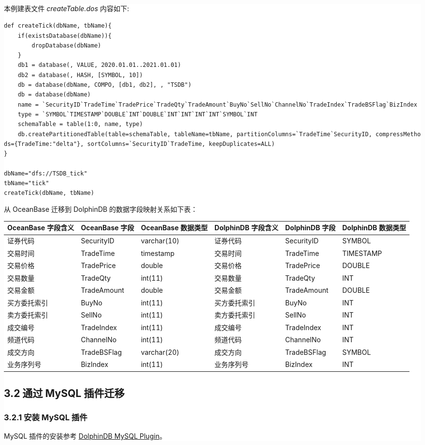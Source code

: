 本例建表文件 *createTable.dos* 内容如下:

```
def createTick(dbName, tbName){
	if(existsDatabase(dbName)){
		dropDatabase(dbName)
	}
	db1 = database(, VALUE, 2020.01.01..2021.01.01)
	db2 = database(, HASH, [SYMBOL, 10])
	db = database(dbName, COMPO, [db1, db2], , "TSDB")
	db = database(dbName)
	name = `SecurityID`TradeTime`TradePrice`TradeQty`TradeAmount`BuyNo`SellNo`ChannelNo`TradeIndex`TradeBSFlag`BizIndex
	type = `SYMBOL`TIMESTAMP`DOUBLE`INT`DOUBLE`INT`INT`INT`INT`SYMBOL`INT
	schemaTable = table(1:0, name, type)
	db.createPartitionedTable(table=schemaTable, tableName=tbName, partitionColumns=`TradeTime`SecurityID, compressMethods={TradeTime:"delta"}, sortColumns=`SecurityID`TradeTime, keepDuplicates=ALL)
}

dbName="dfs://TSDB_tick"
tbName="tick"
createTick(dbName, tbName)
```

从 OceanBase 迁移到 DolphinDB 的数据字段映射关系如下表：

| **OceanBase 字段含义** | **OceanBase 字段** | **OceanBase 数据类型** | **DolphinDB 字段含义** | **DolphinDB 字段** | **DolphinDB 数据类型** |
| :--------------------- | :----------------- | :--------------------- | :--------------------- | :----------------- | :--------------------- |
| 证券代码               | SecurityID         | varchar(10)            | 证券代码               | SecurityID         | SYMBOL                 |
| 交易时间               | TradeTime          | timestamp              | 交易时间               | TradeTime          | TIMESTAMP              |
| 交易价格               | TradePrice         | double                 | 交易价格               | TradePrice         | DOUBLE                 |
| 交易数量               | TradeQty           | int(11)                | 交易数量               | TradeQty           | INT                    |
| 交易金额               | TradeAmount        | double                 | 交易金额               | TradeAmount        | DOUBLE                 |
| 买方委托索引           | BuyNo              | int(11)                | 买方委托索引           | BuyNo              | INT                    |
| 卖方委托索引           | SellNo             | int(11)                | 卖方委托索引           | SellNo             | INT                    |
| 成交编号               | TradeIndex         | int(11)                | 成交编号               | TradeIndex         | INT                    |
| 频道代码               | ChannelNo          | int(11)                | 频道代码               | ChannelNo          | INT                    |
| 成交方向               | TradeBSFlag        | varchar(20)            | 成交方向               | TradeBSFlag        | SYMBOL                 |
| 业务序列号             | BizIndex           | int(11)                | 业务序列号             | BizIndex           | INT                    |

## 3.2 通过 MySQL 插件迁移

### 3.2.1 安装 MySQL 插件

MySQL 插件的安装参考 [DolphinDB MySQL Plugin](https://gitee.com/dolphindb/DolphinDBPlugin/tree/release200/mysql#dolphindb-mysql-plugin)。
